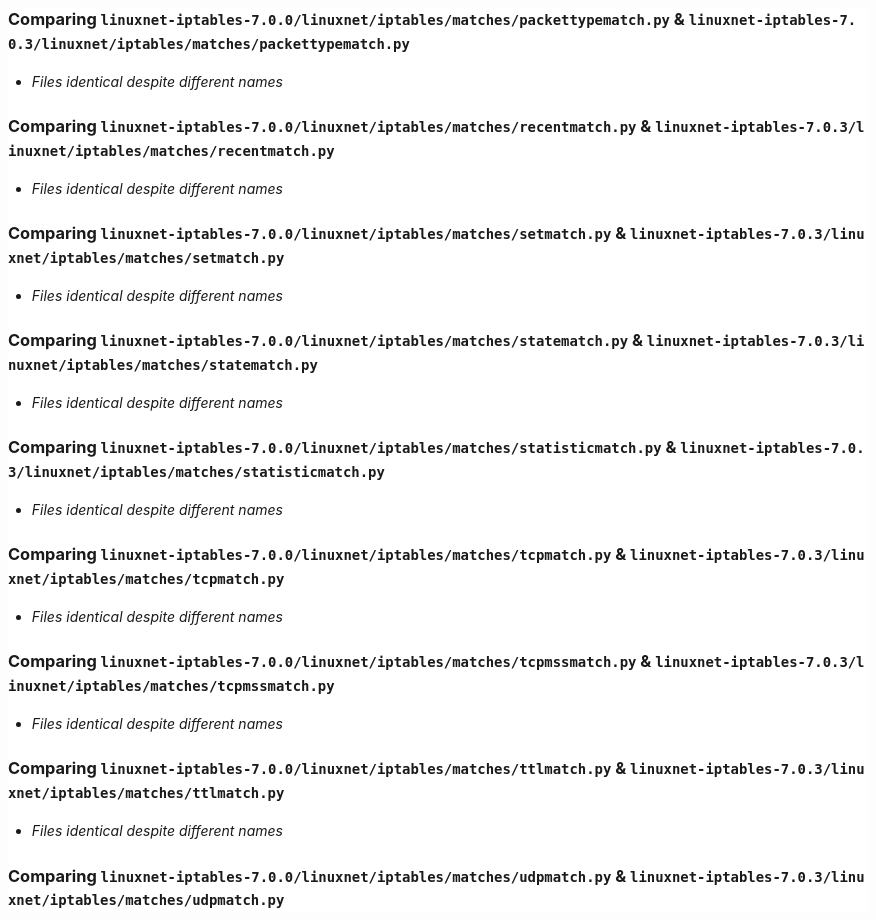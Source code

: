### Comparing `linuxnet-iptables-7.0.0/linuxnet/iptables/matches/packettypematch.py` & `linuxnet-iptables-7.0.3/linuxnet/iptables/matches/packettypematch.py`

 * *Files identical despite different names*

### Comparing `linuxnet-iptables-7.0.0/linuxnet/iptables/matches/recentmatch.py` & `linuxnet-iptables-7.0.3/linuxnet/iptables/matches/recentmatch.py`

 * *Files identical despite different names*

### Comparing `linuxnet-iptables-7.0.0/linuxnet/iptables/matches/setmatch.py` & `linuxnet-iptables-7.0.3/linuxnet/iptables/matches/setmatch.py`

 * *Files identical despite different names*

### Comparing `linuxnet-iptables-7.0.0/linuxnet/iptables/matches/statematch.py` & `linuxnet-iptables-7.0.3/linuxnet/iptables/matches/statematch.py`

 * *Files identical despite different names*

### Comparing `linuxnet-iptables-7.0.0/linuxnet/iptables/matches/statisticmatch.py` & `linuxnet-iptables-7.0.3/linuxnet/iptables/matches/statisticmatch.py`

 * *Files identical despite different names*

### Comparing `linuxnet-iptables-7.0.0/linuxnet/iptables/matches/tcpmatch.py` & `linuxnet-iptables-7.0.3/linuxnet/iptables/matches/tcpmatch.py`

 * *Files identical despite different names*

### Comparing `linuxnet-iptables-7.0.0/linuxnet/iptables/matches/tcpmssmatch.py` & `linuxnet-iptables-7.0.3/linuxnet/iptables/matches/tcpmssmatch.py`

 * *Files identical despite different names*

### Comparing `linuxnet-iptables-7.0.0/linuxnet/iptables/matches/ttlmatch.py` & `linuxnet-iptables-7.0.3/linuxnet/iptables/matches/ttlmatch.py`

 * *Files identical despite different names*

### Comparing `linuxnet-iptables-7.0.0/linuxnet/iptables/matches/udpmatch.py` & `linuxnet-iptables-7.0.3/linuxnet/iptables/matches/udpmatch.py`
